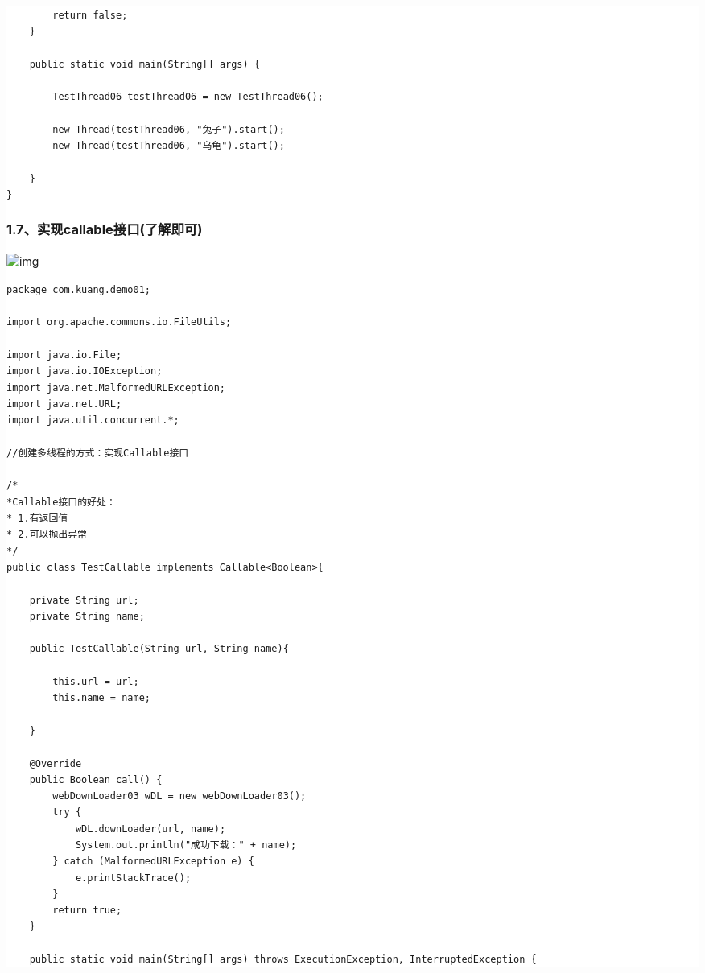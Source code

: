 ```
        return false;
    }

    public static void main(String[] args) {

        TestThread06 testThread06 = new TestThread06();

        new Thread(testThread06, "兔子").start();
        new Thread(testThread06, "乌龟").start();

    }
}
```

### 1.7、实现callable接口(了解即可)

![img](https://gitee.com/Curryforthreeeeee30/HexoPicture/raw/master/PicturteBed/%E5%B1%8F%E5%B9%95%E6%88%AA%E5%9B%BE%202020-09-26%20190618.png)

```
package com.kuang.demo01;

import org.apache.commons.io.FileUtils;

import java.io.File;
import java.io.IOException;
import java.net.MalformedURLException;
import java.net.URL;
import java.util.concurrent.*;

//创建多线程的方式：实现Callable接口

/*
*Callable接口的好处：
* 1.有返回值
* 2.可以抛出异常
*/
public class TestCallable implements Callable<Boolean>{

    private String url;
    private String name;

    public TestCallable(String url, String name){

        this.url = url;
        this.name = name;

    }

    @Override
    public Boolean call() {
        webDownLoader03 wDL = new webDownLoader03();
        try {
            wDL.downLoader(url, name);
            System.out.println("成功下载：" + name);
        } catch (MalformedURLException e) {
            e.printStackTrace();
        }
        return true;
    }

    public static void main(String[] args) throws ExecutionException, InterruptedException {

```